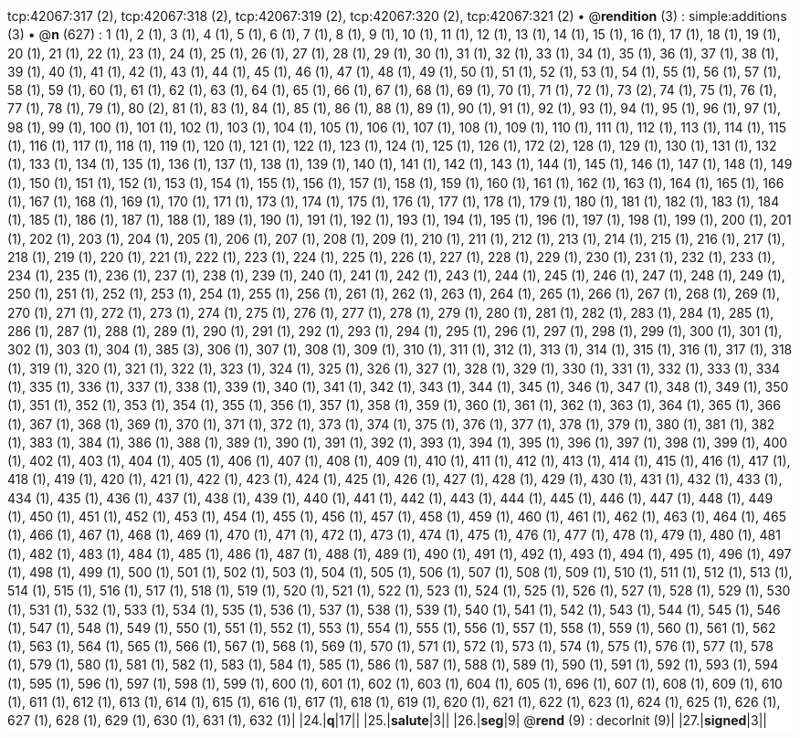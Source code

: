 tcp:42067:317 (2), tcp:42067:318 (2), tcp:42067:319 (2), tcp:42067:320 (2), tcp:42067:321 (2)  •  @__rendition__ (3) : simple:additions (3)  •  @__n__ (627) : 1 (1), 2 (1), 3 (1), 4 (1), 5 (1), 6 (1), 7 (1), 8 (1), 9 (1), 10 (1), 11 (1), 12 (1), 13 (1), 14 (1), 15 (1), 16 (1), 17 (1), 18 (1), 19 (1), 20 (1), 21 (1), 22 (1), 23 (1), 24 (1), 25 (1), 26 (1), 27 (1), 28 (1), 29 (1), 30 (1), 31 (1), 32 (1), 33 (1), 34 (1), 35 (1), 36 (1), 37 (1), 38 (1), 39 (1), 40 (1), 41 (1), 42 (1), 43 (1), 44 (1), 45 (1), 46 (1), 47 (1), 48 (1), 49 (1), 50 (1), 51 (1), 52 (1), 53 (1), 54 (1), 55 (1), 56 (1), 57 (1), 58 (1), 59 (1), 60 (1), 61 (1), 62 (1), 63 (1), 64 (1), 65 (1), 66 (1), 67 (1), 68 (1), 69 (1), 70 (1), 71 (1), 72 (1), 73 (2), 74 (1), 75 (1), 76 (1), 77 (1), 78 (1), 79 (1), 80 (2), 81 (1), 83 (1), 84 (1), 85 (1), 86 (1), 88 (1), 89 (1), 90 (1), 91 (1), 92 (1), 93 (1), 94 (1), 95 (1), 96 (1), 97 (1), 98 (1), 99 (1), 100 (1), 101 (1), 102 (1), 103 (1), 104 (1), 105 (1), 106 (1), 107 (1), 108 (1), 109 (1), 110 (1), 111 (1), 112 (1), 113 (1), 114 (1), 115 (1), 116 (1), 117 (1), 118 (1), 119 (1), 120 (1), 121 (1), 122 (1), 123 (1), 124 (1), 125 (1), 126 (1), 172 (2), 128 (1), 129 (1), 130 (1), 131 (1), 132 (1), 133 (1), 134 (1), 135 (1), 136 (1), 137 (1), 138 (1), 139 (1), 140 (1), 141 (1), 142 (1), 143 (1), 144 (1), 145 (1), 146 (1), 147 (1), 148 (1), 149 (1), 150 (1), 151 (1), 152 (1), 153 (1), 154 (1), 155 (1), 156 (1), 157 (1), 158 (1), 159 (1), 160 (1), 161 (1), 162 (1), 163 (1), 164 (1), 165 (1), 166 (1), 167 (1), 168 (1), 169 (1), 170 (1), 171 (1), 173 (1), 174 (1), 175 (1), 176 (1), 177 (1), 178 (1), 179 (1), 180 (1), 181 (1), 182 (1), 183 (1), 184 (1), 185 (1), 186 (1), 187 (1), 188 (1), 189 (1), 190 (1), 191 (1), 192 (1), 193 (1), 194 (1), 195 (1), 196 (1), 197 (1), 198 (1), 199 (1), 200 (1), 201 (1), 202 (1), 203 (1), 204 (1), 205 (1), 206 (1), 207 (1), 208 (1), 209 (1), 210 (1), 211 (1), 212 (1), 213 (1), 214 (1), 215 (1), 216 (1), 217 (1), 218 (1), 219 (1), 220 (1), 221 (1), 222 (1), 223 (1), 224 (1), 225 (1), 226 (1), 227 (1), 228 (1), 229 (1), 230 (1), 231 (1), 232 (1), 233 (1), 234 (1), 235 (1), 236 (1), 237 (1), 238 (1), 239 (1), 240 (1), 241 (1), 242 (1), 243 (1), 244 (1), 245 (1), 246 (1), 247 (1), 248 (1), 249 (1), 250 (1), 251 (1), 252 (1), 253 (1), 254 (1), 255 (1), 256 (1), 261 (1), 262 (1), 263 (1), 264 (1), 265 (1), 266 (1), 267 (1), 268 (1), 269 (1), 270 (1), 271 (1), 272 (1), 273 (1), 274 (1), 275 (1), 276 (1), 277 (1), 278 (1), 279 (1), 280 (1), 281 (1), 282 (1), 283 (1), 284 (1), 285 (1), 286 (1), 287 (1), 288 (1), 289 (1), 290 (1), 291 (1), 292 (1), 293 (1), 294 (1), 295 (1), 296 (1), 297 (1), 298 (1), 299 (1), 300 (1), 301 (1), 302 (1), 303 (1), 304 (1), 385 (3), 306 (1), 307 (1), 308 (1), 309 (1), 310 (1), 311 (1), 312 (1), 313 (1), 314 (1), 315 (1), 316 (1), 317 (1), 318 (1), 319 (1), 320 (1), 321 (1), 322 (1), 323 (1), 324 (1), 325 (1), 326 (1), 327 (1), 328 (1), 329 (1), 330 (1), 331 (1), 332 (1), 333 (1), 334 (1), 335 (1), 336 (1), 337 (1), 338 (1), 339 (1), 340 (1), 341 (1), 342 (1), 343 (1), 344 (1), 345 (1), 346 (1), 347 (1), 348 (1), 349 (1), 350 (1), 351 (1), 352 (1), 353 (1), 354 (1), 355 (1), 356 (1), 357 (1), 358 (1), 359 (1), 360 (1), 361 (1), 362 (1), 363 (1), 364 (1), 365 (1), 366 (1), 367 (1), 368 (1), 369 (1), 370 (1), 371 (1), 372 (1), 373 (1), 374 (1), 375 (1), 376 (1), 377 (1), 378 (1), 379 (1), 380 (1), 381 (1), 382 (1), 383 (1), 384 (1), 386 (1), 388 (1), 389 (1), 390 (1), 391 (1), 392 (1), 393 (1), 394 (1), 395 (1), 396 (1), 397 (1), 398 (1), 399 (1), 400 (1), 402 (1), 403 (1), 404 (1), 405 (1), 406 (1), 407 (1), 408 (1), 409 (1), 410 (1), 411 (1), 412 (1), 413 (1), 414 (1), 415 (1), 416 (1), 417 (1), 418 (1), 419 (1), 420 (1), 421 (1), 422 (1), 423 (1), 424 (1), 425 (1), 426 (1), 427 (1), 428 (1), 429 (1), 430 (1), 431 (1), 432 (1), 433 (1), 434 (1), 435 (1), 436 (1), 437 (1), 438 (1), 439 (1), 440 (1), 441 (1), 442 (1), 443 (1), 444 (1), 445 (1), 446 (1), 447 (1), 448 (1), 449 (1), 450 (1), 451 (1), 452 (1), 453 (1), 454 (1), 455 (1), 456 (1), 457 (1), 458 (1), 459 (1), 460 (1), 461 (1), 462 (1), 463 (1), 464 (1), 465 (1), 466 (1), 467 (1), 468 (1), 469 (1), 470 (1), 471 (1), 472 (1), 473 (1), 474 (1), 475 (1), 476 (1), 477 (1), 478 (1), 479 (1), 480 (1), 481 (1), 482 (1), 483 (1), 484 (1), 485 (1), 486 (1), 487 (1), 488 (1), 489 (1), 490 (1), 491 (1), 492 (1), 493 (1), 494 (1), 495 (1), 496 (1), 497 (1), 498 (1), 499 (1), 500 (1), 501 (1), 502 (1), 503 (1), 504 (1), 505 (1), 506 (1), 507 (1), 508 (1), 509 (1), 510 (1), 511 (1), 512 (1), 513 (1), 514 (1), 515 (1), 516 (1), 517 (1), 518 (1), 519 (1), 520 (1), 521 (1), 522 (1), 523 (1), 524 (1), 525 (1), 526 (1), 527 (1), 528 (1), 529 (1), 530 (1), 531 (1), 532 (1), 533 (1), 534 (1), 535 (1), 536 (1), 537 (1), 538 (1), 539 (1), 540 (1), 541 (1), 542 (1), 543 (1), 544 (1), 545 (1), 546 (1), 547 (1), 548 (1), 549 (1), 550 (1), 551 (1), 552 (1), 553 (1), 554 (1), 555 (1), 556 (1), 557 (1), 558 (1), 559 (1), 560 (1), 561 (1), 562 (1), 563 (1), 564 (1), 565 (1), 566 (1), 567 (1), 568 (1), 569 (1), 570 (1), 571 (1), 572 (1), 573 (1), 574 (1), 575 (1), 576 (1), 577 (1), 578 (1), 579 (1), 580 (1), 581 (1), 582 (1), 583 (1), 584 (1), 585 (1), 586 (1), 587 (1), 588 (1), 589 (1), 590 (1), 591 (1), 592 (1), 593 (1), 594 (1), 595 (1), 596 (1), 597 (1), 598 (1), 599 (1), 600 (1), 601 (1), 602 (1), 603 (1), 604 (1), 605 (1), 696 (1), 607 (1), 608 (1), 609 (1), 610 (1), 611 (1), 612 (1), 613 (1), 614 (1), 615 (1), 616 (1), 617 (1), 618 (1), 619 (1), 620 (1), 621 (1), 622 (1), 623 (1), 624 (1), 625 (1), 626 (1), 627 (1), 628 (1), 629 (1), 630 (1), 631 (1), 632 (1)|
|24.|__q__|17||
|25.|__salute__|3||
|26.|__seg__|9| @__rend__ (9) : decorInit (9)|
|27.|__signed__|3||